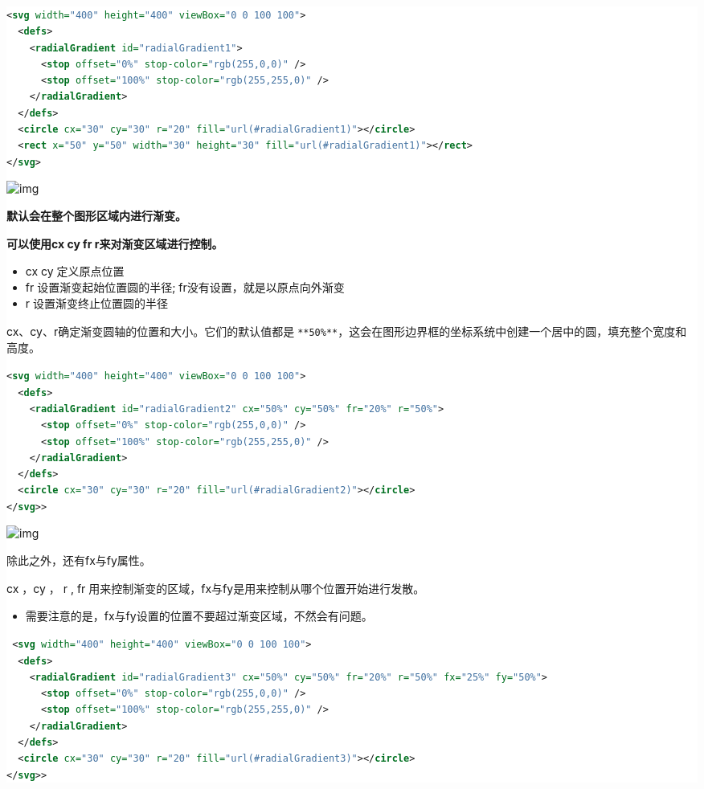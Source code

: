 ```xml
<svg width="400" height="400" viewBox="0 0 100 100">
  <defs>
    <radialGradient id="radialGradient1">
      <stop offset="0%" stop-color="rgb(255,0,0)" />
      <stop offset="100%" stop-color="rgb(255,255,0)" />
    </radialGradient>
  </defs>
  <circle cx="30" cy="30" r="20" fill="url(#radialGradient1)"></circle>
  <rect x="50" y="50" width="30" height="30" fill="url(#radialGradient1)"></rect>
</svg>
```

![img](https://cdn.nlark.com/yuque/0/2025/png/22253064/1741230248038-5dfd11eb-54da-41ce-8d8d-622662924668.png)

**默认会在整个图形区域内进行渐变。**

**可以使用cx cy fr r来对渐变区域进行控制。**

- cx cy 定义原点位置
- fr 设置渐变起始位置圆的半径; fr没有设置，就是以原点向外渐变
- r 设置渐变终止位置圆的半径

cx、cy、r确定渐变圆轴的位置和大小。它们的默认值都是 `**50%**`，这会在图形边界框的坐标系统中创建一个居中的圆，填充整个宽度和高度。

```xml
<svg width="400" height="400" viewBox="0 0 100 100">
  <defs>
    <radialGradient id="radialGradient2" cx="50%" cy="50%" fr="20%" r="50%">
      <stop offset="0%" stop-color="rgb(255,0,0)" />
      <stop offset="100%" stop-color="rgb(255,255,0)" />
    </radialGradient>
  </defs>
  <circle cx="30" cy="30" r="20" fill="url(#radialGradient2)"></circle>
</svg>>
```

![img](https://cdn.nlark.com/yuque/0/2025/png/22253064/1741239643450-c10d9210-fe33-4a4b-ae20-025ecab0552c.png)

除此之外，还有fx与fy属性。

cx ，cy ， r , fr 用来控制渐变的区域，fx与fy是用来控制从哪个位置开始进行发散。

- 需要注意的是，fx与fy设置的位置不要超过渐变区域，不然会有问题。

```xml
 <svg width="400" height="400" viewBox="0 0 100 100">
  <defs>
    <radialGradient id="radialGradient3" cx="50%" cy="50%" fr="20%" r="50%" fx="25%" fy="50%">
      <stop offset="0%" stop-color="rgb(255,0,0)" />
      <stop offset="100%" stop-color="rgb(255,255,0)" />
    </radialGradient>
  </defs>
  <circle cx="30" cy="30" r="20" fill="url(#radialGradient3)"></circle>
</svg>>
```
